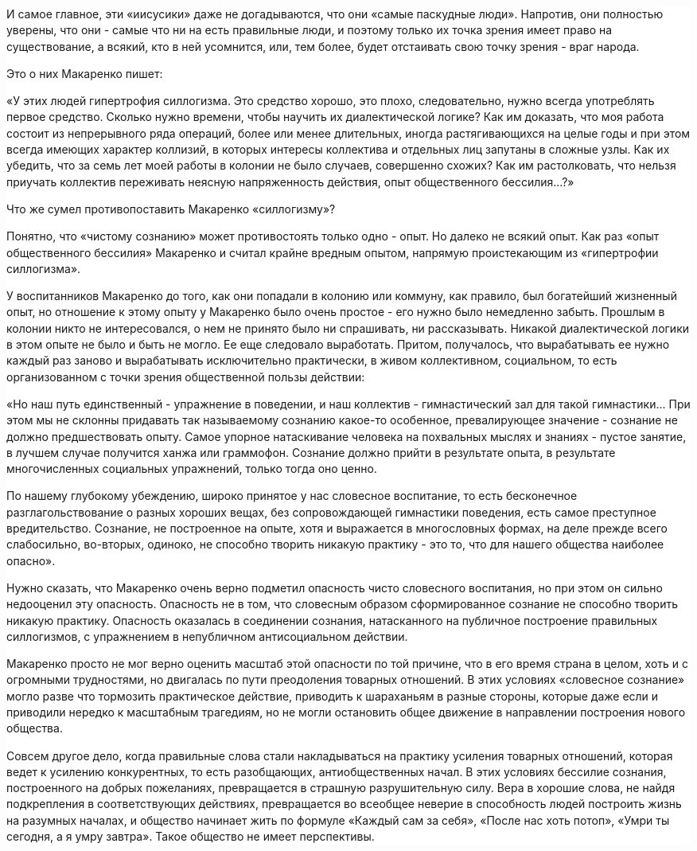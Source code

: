 И самое главное, эти «иисусики» даже не догадываются, что они «самые паскудные люди». Напротив, они полностью уверены, что они - самые что ни на есть правильные люди, и поэтому только их точка зрения имеет право на существование, а всякий, кто в ней усомнится, или, тем более, будет отстаивать свою точку зрения - враг народа.

Это о них Макаренко пишет:

«У этих людей гипертрофия силлогизма. Это средство хорошо, это плохо, следовательно, нужно всегда употреблять первое средство. Сколько нужно времени, чтобы научить их диалектической логике? Как им доказать, что моя работа состоит из непрерывного ряда операций, более или менее длительных, иногда растягивающихся на целые годы и при этом всегда имеющих характер коллизий, в которых интересы коллектива и отдельных лиц запутаны в сложные узлы. Как их убедить, что за семь лет моей работы в колонии не было случаев, совершенно схожих? Как им растолковать, что нельзя приучать коллектив переживать неясную напряженность действия, опыт общественного бессилия...?»

Что же сумел противопоставить Макаренко «силлогизму»?

Понятно, что «чистому сознанию» может противостоять только одно - опыт. Но далеко не всякий опыт. Как раз «опыт общественного бессилия» Макаренко и считал крайне вредным опытом, напрямую проистекающим из «гипертрофии силлогизма».

У воспитанников Макаренко до того, как они попадали в колонию или коммуну, как правило, был богатейший жизненный опыт, но отношение к этому опыту у Макаренко было очень простое - его нужно было немедленно забыть. Прошлым в колонии никто не интересовался, о нем не принято было ни спрашивать, ни рассказывать. Никакой диалектической логики в этом опыте не было и быть не могло. Ее еще следовало выработать. Притом, получалось, что вырабатывать ее нужно каждый раз заново и вырабатывать исключительно практически, в живом коллективном, социальном, то есть организованном с точки зрения общественной пользы действии:

«Но наш путь единственный - упражнение в поведении, и наш коллектив - гимнастический зал для такой гимнастики... При этом мы не склонны придавать так называемому сознанию какое-то особенное, превалирующее значение - сознание не должно предшествовать опыту. Самое упорное натаскивание человека на похвальных мыслях и знаниях - пустое занятие, в лучшем случае получится ханжа или граммофон. Сознание должно прийти в результате опыта, в результате многочисленных социальных упражнений, только тогда оно ценно.

По нашему глубокому убеждению, широко принятое у нас словесное воспитание, то есть бесконечное разглагольствование о разных хороших вещах, без сопровождающей гимнастики поведения, есть самое преступное вредительство. Сознание, не построенное на опыте, хотя и выражается в многословных формах, на деле прежде всего слабосильно, во-вторых, одиноко, не способно творить никакую практику - это то, что для нашего общества наиболее опасно».

Нужно сказать, что Макаренко очень верно подметил опасность чисто словесного воспитания, но при этом он сильно недооценил эту опасность. Опасность не в том, что словесным образом сформированное сознание не способно творить никакую практику. Опасность оказалась в соединении сознания, натасканного на публичное построение правильных силлогизмов, с упражнением в непубличном антисоциальном действии.

Макаренко просто не мог верно оценить масштаб этой опасности по той причине, что в его время страна в целом, хоть и с огромными трудностями, но двигалась по пути преодоления товарных отношений. В этих условиях «словесное сознание» могло разве что тормозить практическое действие, приводить к шараханьям в разные стороны, которые даже если и приводили нередко к масштабным трагедиям, но не могли остановить общее движение в направлении построения нового общества.

Совсем другое дело, когда правильные слова стали накладываться на практику усиления товарных отношений, которая ведет к усилению конкурентных, то есть разобщающих, антиобщественных начал. В этих условиях бессилие сознания, построенного на добрых пожеланиях, превращается в страшную разрушительную силу. Вера в хорошие слова, не найдя подкрепления в соответствующих действиях, превращается во всеобщее неверие в способность людей построить жизнь на разумных началах, и общество начинает жить по формуле «Каждый сам за себя», «После нас хоть потоп», «Умри ты сегодня, а я умру завтра». Такое общество не имеет перспективы.
